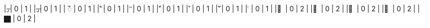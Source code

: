 | 𞣕 | 0 | 1 |
| 𞣖 | 0 | 1 |
| 𞥄 | 0 | 1 |
| 𞥅 | 0 | 1 |
| 𞥆 | 0 | 1 |
| 𞥇 | 0 | 1 |
| 𞥈 | 0 | 1 |
| 𞥉 | 0 | 1 |
| 𞥊 | 0 | 1 |
| 🏻 | 0 | 2 |
| 🏼 | 0 | 2 |
| 🏽 | 0 | 2 |
| 🏾 | 0 | 2 |
| 🏿 | 0 | 2 |
